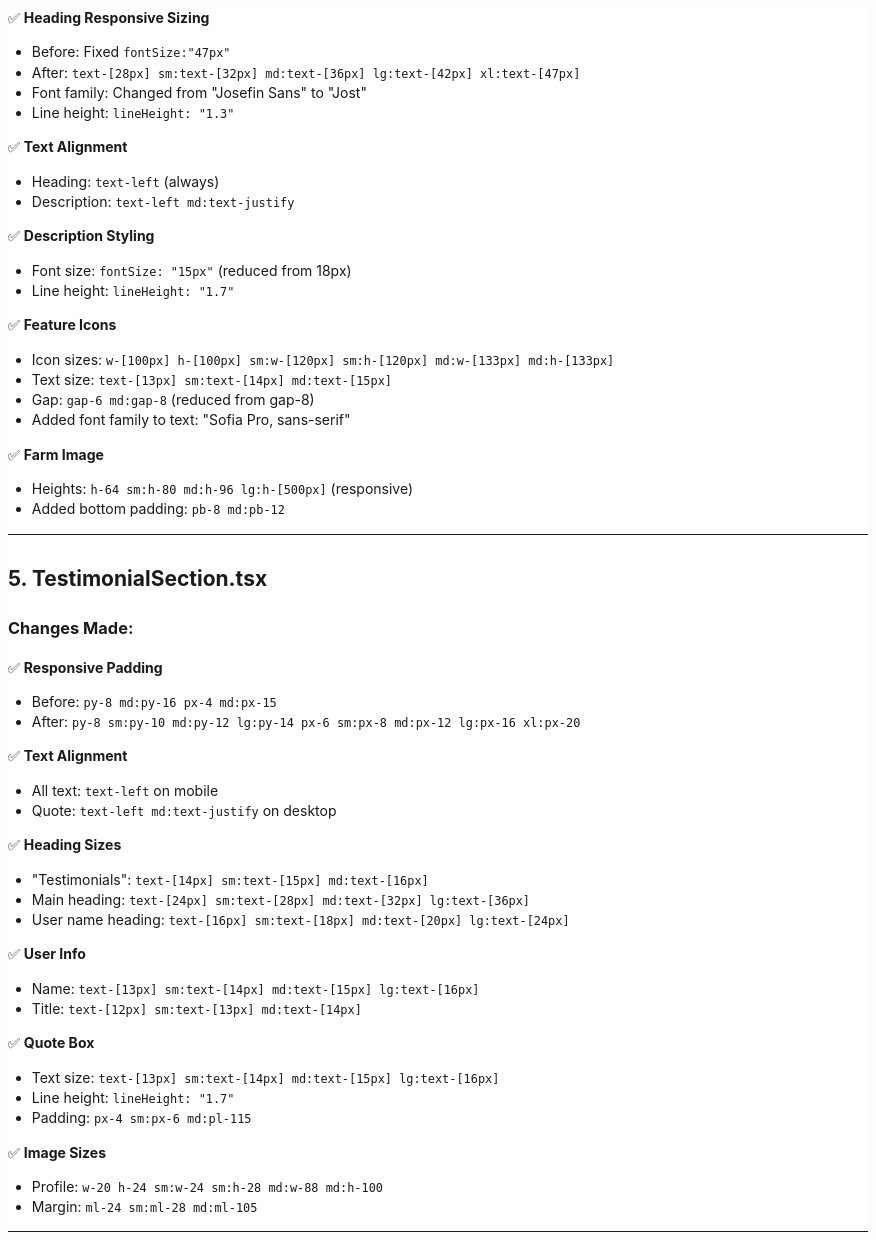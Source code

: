 ✅ **Heading Responsive Sizing**
- Before: Fixed `fontSize:"47px"`
- After: `text-[28px] sm:text-[32px] md:text-[36px] lg:text-[42px] xl:text-[47px]`
- Font family: Changed from "Josefin Sans" to "Jost"
- Line height: `lineHeight: "1.3"`

✅ **Text Alignment**
- Heading: `text-left` (always)
- Description: `text-left md:text-justify`

✅ **Description Styling**
- Font size: `fontSize: "15px"` (reduced from 18px)
- Line height: `lineHeight: "1.7"`

✅ **Feature Icons**
- Icon sizes: `w-[100px] h-[100px] sm:w-[120px] sm:h-[120px] md:w-[133px] md:h-[133px]`
- Text size: `text-[13px] sm:text-[14px] md:text-[15px]`
- Gap: `gap-6 md:gap-8` (reduced from gap-8)
- Added font family to text: "Sofia Pro, sans-serif"

✅ **Farm Image**
- Heights: `h-64 sm:h-80 md:h-96 lg:h-[500px]` (responsive)
- Added bottom padding: `pb-8 md:pb-12`

---

## 5. TestimonialSection.tsx

### Changes Made:

✅ **Responsive Padding**
- Before: `py-8 md:py-16 px-4 md:px-15`
- After: `py-8 sm:py-10 md:py-12 lg:py-14 px-6 sm:px-8 md:px-12 lg:px-16 xl:px-20`

✅ **Text Alignment**
- All text: `text-left` on mobile
- Quote: `text-left md:text-justify` on desktop

✅ **Heading Sizes**
- "Testimonials": `text-[14px] sm:text-[15px] md:text-[16px]`
- Main heading: `text-[24px] sm:text-[28px] md:text-[32px] lg:text-[36px]`
- User name heading: `text-[16px] sm:text-[18px] md:text-[20px] lg:text-[24px]`

✅ **User Info**
- Name: `text-[13px] sm:text-[14px] md:text-[15px] lg:text-[16px]`
- Title: `text-[12px] sm:text-[13px] md:text-[14px]`

✅ **Quote Box**
- Text size: `text-[13px] sm:text-[14px] md:text-[15px] lg:text-[16px]`
- Line height: `lineHeight: "1.7"`
- Padding: `px-4 sm:px-6 md:pl-115`

✅ **Image Sizes**
- Profile: `w-20 h-24 sm:w-24 sm:h-28 md:w-88 md:h-100`
- Margin: `ml-24 sm:ml-28 md:ml-105`

---